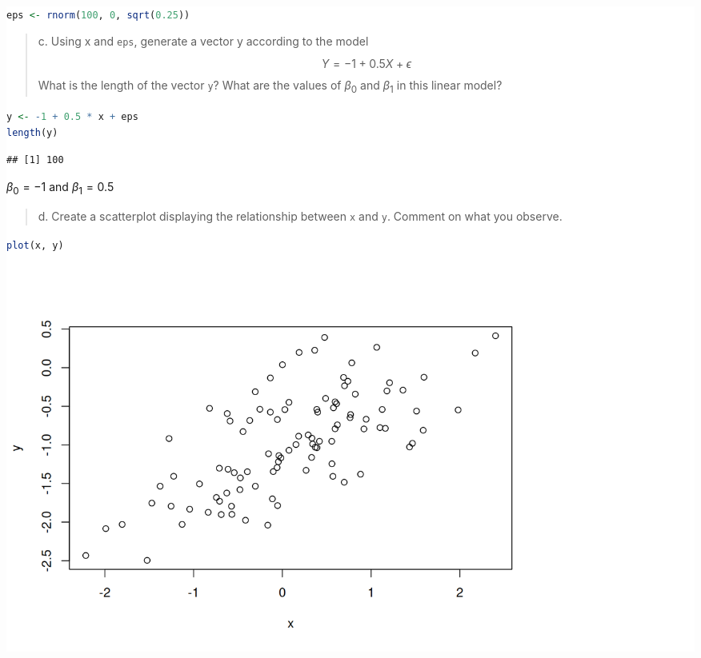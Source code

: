 ``` r
eps <- rnorm(100, 0, sqrt(0.25))
```

> c. Using x and `eps`, generate a vector y according to the model
>    $$Y = -1 + 0.5X + \epsilon$$
>    What is the length of the vector `y`? What are the values of
>    $\beta_0$ and $\beta_1$ in this linear model?


``` r
y <- -1 + 0.5 * x + eps
length(y)
```

```
## [1] 100
```

$\beta_0 = -1$ and $\beta_1 = 0.5$

> d. Create a scatterplot displaying the relationship between `x` and `y`.
>    Comment on what you observe.


``` r
plot(x, y)
```

<img src="03-linear-regression_files/figure-html/unnamed-chunk-31-1.png" width="672" />
